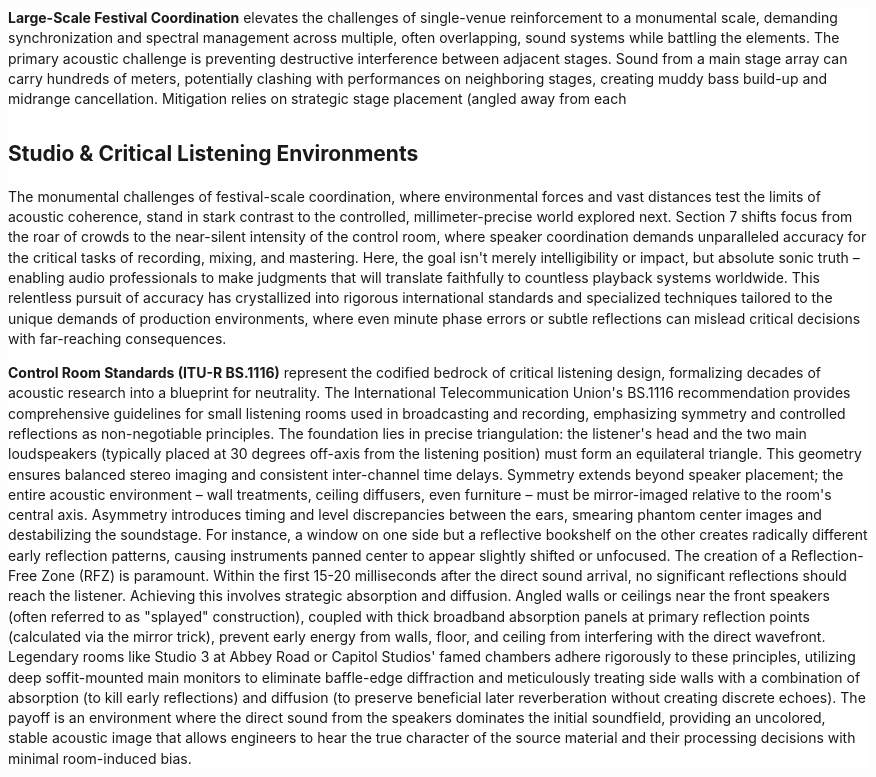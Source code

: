 **Large-Scale Festival Coordination** elevates the challenges of single-venue reinforcement to a monumental scale, demanding synchronization and spectral management across multiple, often overlapping, sound systems while battling the elements. The primary acoustic challenge is preventing destructive interference between adjacent stages. Sound from a main stage array can carry hundreds of meters, potentially clashing with performances on neighboring stages, creating muddy bass build-up and midrange cancellation. Mitigation relies on strategic stage placement (angled away from each

## Studio & Critical Listening Environments

The monumental challenges of festival-scale coordination, where environmental forces and vast distances test the limits of acoustic coherence, stand in stark contrast to the controlled, millimeter-precise world explored next. Section 7 shifts focus from the roar of crowds to the near-silent intensity of the control room, where speaker coordination demands unparalleled accuracy for the critical tasks of recording, mixing, and mastering. Here, the goal isn't merely intelligibility or impact, but absolute sonic truth – enabling audio professionals to make judgments that will translate faithfully to countless playback systems worldwide. This relentless pursuit of accuracy has crystallized into rigorous international standards and specialized techniques tailored to the unique demands of production environments, where even minute phase errors or subtle reflections can mislead critical decisions with far-reaching consequences.

**Control Room Standards (ITU-R BS.1116)** represent the codified bedrock of critical listening design, formalizing decades of acoustic research into a blueprint for neutrality. The International Telecommunication Union's BS.1116 recommendation provides comprehensive guidelines for small listening rooms used in broadcasting and recording, emphasizing symmetry and controlled reflections as non-negotiable principles. The foundation lies in precise triangulation: the listener's head and the two main loudspeakers (typically placed at 30 degrees off-axis from the listening position) must form an equilateral triangle. This geometry ensures balanced stereo imaging and consistent inter-channel time delays. Symmetry extends beyond speaker placement; the entire acoustic environment – wall treatments, ceiling diffusers, even furniture – must be mirror-imaged relative to the room's central axis. Asymmetry introduces timing and level discrepancies between the ears, smearing phantom center images and destabilizing the soundstage. For instance, a window on one side but a reflective bookshelf on the other creates radically different early reflection patterns, causing instruments panned center to appear slightly shifted or unfocused. The creation of a Reflection-Free Zone (RFZ) is paramount. Within the first 15-20 milliseconds after the direct sound arrival, no significant reflections should reach the listener. Achieving this involves strategic absorption and diffusion. Angled walls or ceilings near the front speakers (often referred to as "splayed" construction), coupled with thick broadband absorption panels at primary reflection points (calculated via the mirror trick), prevent early energy from walls, floor, and ceiling from interfering with the direct wavefront. Legendary rooms like Studio 3 at Abbey Road or Capitol Studios' famed chambers adhere rigorously to these principles, utilizing deep soffit-mounted main monitors to eliminate baffle-edge diffraction and meticulously treating side walls with a combination of absorption (to kill early reflections) and diffusion (to preserve beneficial later reverberation without creating discrete echoes). The payoff is an environment where the direct sound from the speakers dominates the initial soundfield, providing an uncolored, stable acoustic image that allows engineers to hear the true character of the source material and their processing decisions with minimal room-induced bias.
